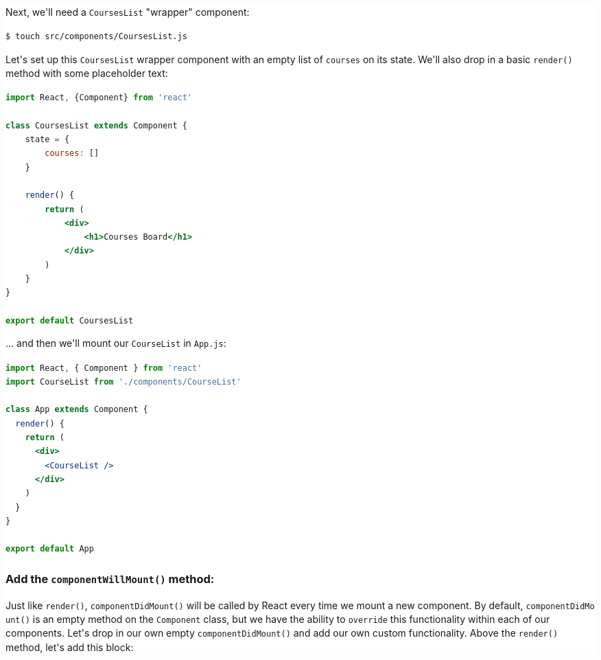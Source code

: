 Next, we'll need a `CoursesList` "wrapper" component:

```bash
$ touch src/components/CoursesList.js
```

Let's set up this `CoursesList` wrapper component with an empty list of `courses` on its state. We'll also drop in a basic `render()` method with some placeholder text:

```jsx
import React, {Component} from 'react'

class CoursesList extends Component {
	state = {
		courses: []
	}

	render() {
	    return (
	        <div>
	            <h1>Courses Board</h1>
	        </div>
	    )
	}
}

export default CoursesList
```

... and then we'll mount our `CourseList` in `App.js`:

```jsx
import React, { Component } from 'react'
import CourseList from './components/CourseList'

class App extends Component {
  render() {
    return (
      <div>
        <CourseList />
      </div>
    )
  }
}

export default App
```

### Add the `componentWillMount()` method:

Just like `render()`, `componentDidMount()` will be called by React every time we mount a new component. By default, `componentDidMount()` is an empty method on the `Component` class, but we have the ability to `override` this functionality within each of our components. Let's drop in our own empty `componentDidMount()` and add our own custom functionality. Above the `render()` method, let's add this block:
